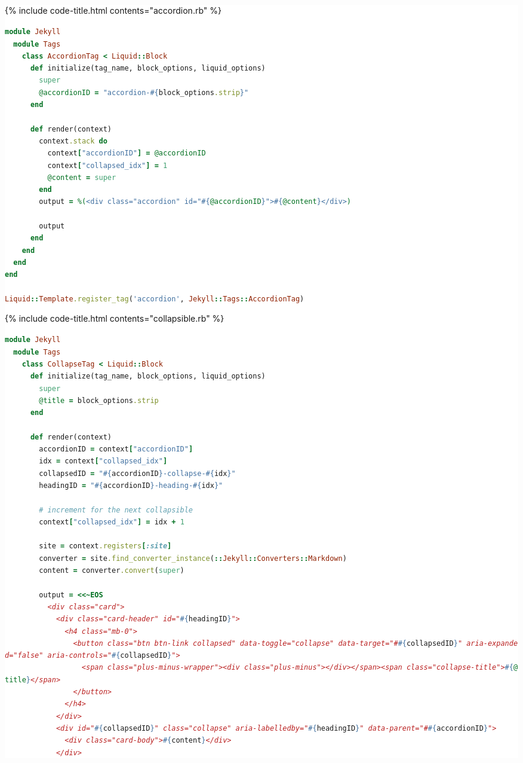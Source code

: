 {% include code-title.html contents="accordion.rb" %}
``` ruby
module Jekyll
  module Tags
    class AccordionTag < Liquid::Block
      def initialize(tag_name, block_options, liquid_options)
        super
        @accordionID = "accordion-#{block_options.strip}"
      end

      def render(context)
        context.stack do
          context["accordionID"] = @accordionID
          context["collapsed_idx"] = 1
          @content = super
        end
        output = %(<div class="accordion" id="#{@accordionID}">#{@content}</div>)

        output
      end
    end
  end
end

Liquid::Template.register_tag('accordion', Jekyll::Tags::AccordionTag)
```

{% include code-title.html contents="collapsible.rb" %}
``` ruby
module Jekyll
  module Tags
    class CollapseTag < Liquid::Block
      def initialize(tag_name, block_options, liquid_options)
        super
        @title = block_options.strip
      end

      def render(context)
        accordionID = context["accordionID"]
        idx = context["collapsed_idx"]
        collapsedID = "#{accordionID}-collapse-#{idx}"
        headingID = "#{accordionID}-heading-#{idx}"

        # increment for the next collapsible
        context["collapsed_idx"] = idx + 1

        site = context.registers[:site]
        converter = site.find_converter_instance(::Jekyll::Converters::Markdown)
        content = converter.convert(super)

        output = <<~EOS
          <div class="card">
            <div class="card-header" id="#{headingID}">
              <h4 class="mb-0">
                <button class="btn btn-link collapsed" data-toggle="collapse" data-target="##{collapsedID}" aria-expanded="false" aria-controls="#{collapsedID}">
                  <span class="plus-minus-wrapper"><div class="plus-minus"></div></span><span class="collapse-title">#{@title}</span>
                </button>
              </h4>
            </div>
            <div id="#{collapsedID}" class="collapse" aria-labelledby="#{headingID}" data-parent="##{accordionID}">
              <div class="card-body">#{content}</div>
            </div>
```

[^1]: The `context` parameter is a Liquid::Context has some additional functionality in addition to 
[jekyll]: https://jekyllrb.com/
[jekyllplugins]: https://jekyllrb.com/docs/plugins/
[liquid]: https://help.shopify.com/en/themes/liquid
[liquidwiki]: https://github.com/Shopify/liquid/wiki/Liquid-for-Programmers
[vhdl-guide]: /guides/VHDL-basics
[accordion]: https://getbootstrap.com/docs/4.1/components/collapse/#accordion-example
[wadlers]: https://wiki.haskell.org/Wadler%27s_Law